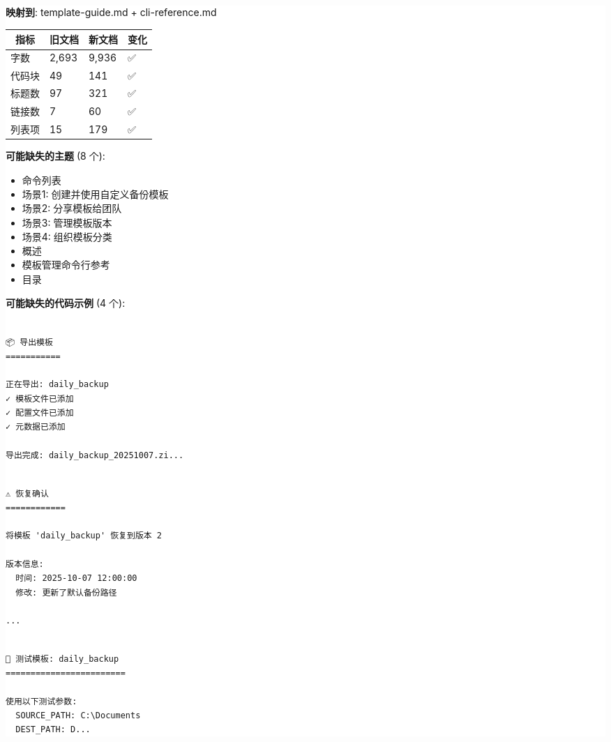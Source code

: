 **映射到**: template-guide.md + cli-reference.md

| 指标 | 旧文档 | 新文档 | 变化 |
|------|--------|--------|------|
| 字数 | 2,693 | 9,936 | ✅ |
| 代码块 | 49 | 141 | ✅ |
| 标题数 | 97 | 321 | ✅ |
| 链接数 | 7 | 60 | ✅ |
| 列表项 | 15 | 179 | ✅ |

**可能缺失的主题** (8 个):
- 命令列表
- 场景1: 创建并使用自定义备份模板
- 场景2: 分享模板给团队
- 场景3: 管理模板版本
- 场景4: 组织模板分类
- 概述
- 模板管理命令行参考
- 目录

**可能缺失的代码示例** (4 个):
```

📦 导出模板
===========

正在导出: daily_backup
✓ 模板文件已添加
✓ 配置文件已添加
✓ 元数据已添加

导出完成: daily_backup_20251007.zi...
```

```

⚠️ 恢复确认
============

将模板 'daily_backup' 恢复到版本 2

版本信息:
  时间: 2025-10-07 12:00:00
  修改: 更新了默认备份路径

...
```

```

🧪 测试模板: daily_backup
========================

使用以下测试参数:
  SOURCE_PATH: C:\Documents
  DEST_PATH: D...
```
